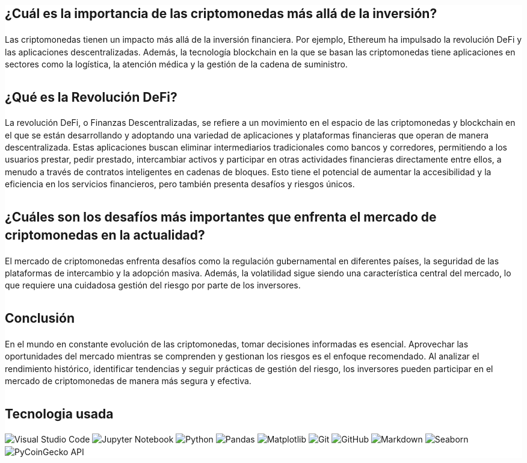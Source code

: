 ## ¿Cuál es la importancia de las criptomonedas más allá de la inversión?

Las criptomonedas tienen un impacto más allá de la inversión financiera. Por ejemplo, Ethereum ha impulsado la revolución DeFi y las aplicaciones descentralizadas. Además, la tecnología blockchain en la que se basan las criptomonedas tiene aplicaciones en sectores como la logística, la atención médica y la gestión de la cadena de suministro.

## ¿Qué es la Revolución DeFi?

La revolución DeFi, o Finanzas Descentralizadas, se refiere a un movimiento en el espacio de las criptomonedas y blockchain en el que se están desarrollando y adoptando una variedad de aplicaciones y plataformas financieras que operan de manera descentralizada. Estas aplicaciones buscan eliminar intermediarios tradicionales como bancos y corredores, permitiendo a los usuarios prestar, pedir prestado, intercambiar activos y participar en otras actividades financieras directamente entre ellos, a menudo a través de contratos inteligentes en cadenas de bloques. Esto tiene el potencial de aumentar la accesibilidad y la eficiencia en los servicios financieros, pero también presenta desafíos y riesgos únicos.

## ¿Cuáles son los desafíos más importantes que enfrenta el mercado de criptomonedas en la actualidad?

El mercado de criptomonedas enfrenta desafíos como la regulación gubernamental en diferentes países, la seguridad de las plataformas de intercambio y la adopción masiva. Además, la volatilidad sigue siendo una característica central del mercado, lo que requiere una cuidadosa gestión del riesgo por parte de los inversores.


## Conclusión

En el mundo en constante evolución de las criptomonedas, tomar decisiones informadas es esencial. Aprovechar las oportunidades del mercado mientras se comprenden y gestionan los riesgos es el enfoque recomendado. Al analizar el rendimiento histórico, identificar tendencias y seguir prácticas de gestión del riesgo, los inversores pueden participar en el mercado de criptomonedas de manera más segura y efectiva.

## Tecnologia usada
![Visual Studio Code](https://img.shields.io/badge/Visual%20Studio%20Code-0078d7.svg?style=for-the-badge&logo=visual-studio-code&logoColor=white)
![Jupyter Notebook](https://img.shields.io/badge/jupyter-%23FA0F00.svg?style=for-the-badge&logo=jupyter&logoColor=white)
![Python](https://img.shields.io/badge/python-3670A0?style=for-the-badge&logo=python&logoColor=ffdd54)
![Pandas](https://img.shields.io/badge/pandas-%23150458.svg?style=for-the-badge&logo=pandas&logoColor=white)
![Matplotlib](https://img.shields.io/badge/Matplotlib-%23ffffff.svg?style=for-the-badge&logo=Matplotlib&logoColor=black)
![Git](https://img.shields.io/badge/git-%23F05033.svg?style=for-the-badge&logo=git&logoColor=white)
![GitHub](https://img.shields.io/badge/github-%23121011.svg?style=for-the-badge&logo=github&logoColor=white)
![Markdown](https://img.shields.io/badge/markdown-%23000000.svg?style=for-the-badge&logo=markdown&logoColor=white)
![Seaborn](https://raw.githubusercontent.com/Rickhersd/Rickhersd/e7a293e7309996b0a377e4bd8097aeeca321853b/neobrutalist_icons/neo_seaborn.svg)
![PyCoinGecko API](https://user-images.githubusercontent.com/64792903/112778422-2bffd480-904d-11eb-83ee-edecd6599f1f.png)
